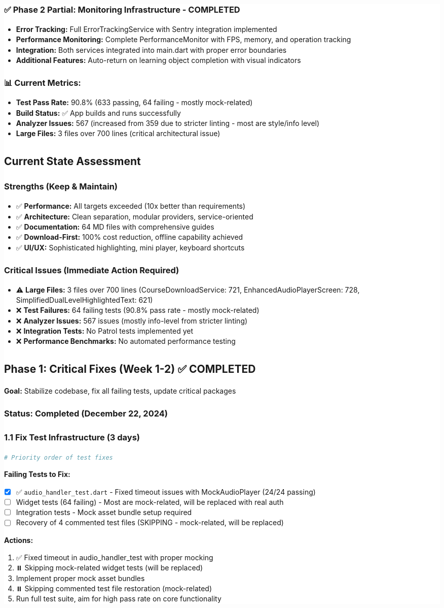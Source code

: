 ### ✅ Phase 2 Partial: Monitoring Infrastructure - COMPLETED
- **Error Tracking:** Full ErrorTrackingService with Sentry integration implemented
- **Performance Monitoring:** Complete PerformanceMonitor with FPS, memory, and operation tracking
- **Integration:** Both services integrated into main.dart with proper error boundaries
- **Additional Features:** Auto-return on learning object completion with visual indicators

### 📊 Current Metrics:
- **Test Pass Rate:** 90.8% (633 passing, 64 failing - mostly mock-related)
- **Build Status:** ✅ App builds and runs successfully
- **Analyzer Issues:** 567 (increased from 359 due to stricter linting - most are style/info level)
- **Large Files:** 3 files over 700 lines (critical architectural issue)

## Current State Assessment

### Strengths (Keep & Maintain)
- ✅ **Performance:** All targets exceeded (10x better than requirements)
- ✅ **Architecture:** Clean separation, modular providers, service-oriented
- ✅ **Documentation:** 64 MD files with comprehensive guides
- ✅ **Download-First:** 100% cost reduction, offline capability achieved
- ✅ **UI/UX:** Sophisticated highlighting, mini player, keyboard shortcuts

### Critical Issues (Immediate Action Required)
- ⚠️ **Large Files:** 3 files over 700 lines (CourseDownloadService: 721, EnhancedAudioPlayerScreen: 728, SimplifiedDualLevelHighlightedText: 621)
- ❌ **Test Failures:** 64 failing tests (90.8% pass rate - mostly mock-related)
- ❌ **Analyzer Issues:** 567 issues (mostly info-level from stricter linting)
- ❌ **Integration Tests:** No Patrol tests implemented yet
- ❌ **Performance Benchmarks:** No automated performance testing

## Phase 1: Critical Fixes (Week 1-2) ✅ COMPLETED
**Goal:** Stabilize codebase, fix all failing tests, update critical packages

### Status: Completed (December 22, 2024)

### 1.1 Fix Test Infrastructure (3 days)
```bash
# Priority order of test fixes
```

**Failing Tests to Fix:**
- [x] ✅ `audio_handler_test.dart` - Fixed timeout issues with MockAudioPlayer (24/24 passing)
- [ ] Widget tests (64 failing) - Most are mock-related, will be replaced with real auth
- [ ] Integration tests - Mock asset bundle setup required
- [ ] Recovery of 4 commented test files (SKIPPING - mock-related, will be replaced)

**Actions:**
1. ✅ Fixed timeout in audio_handler_test with proper mocking
2. ⏸️ Skipping mock-related widget tests (will be replaced)
3. Implement proper mock asset bundles
4. ⏸️ Skipping commented test file restoration (mock-related)
5. Run full test suite, aim for high pass rate on core functionality
